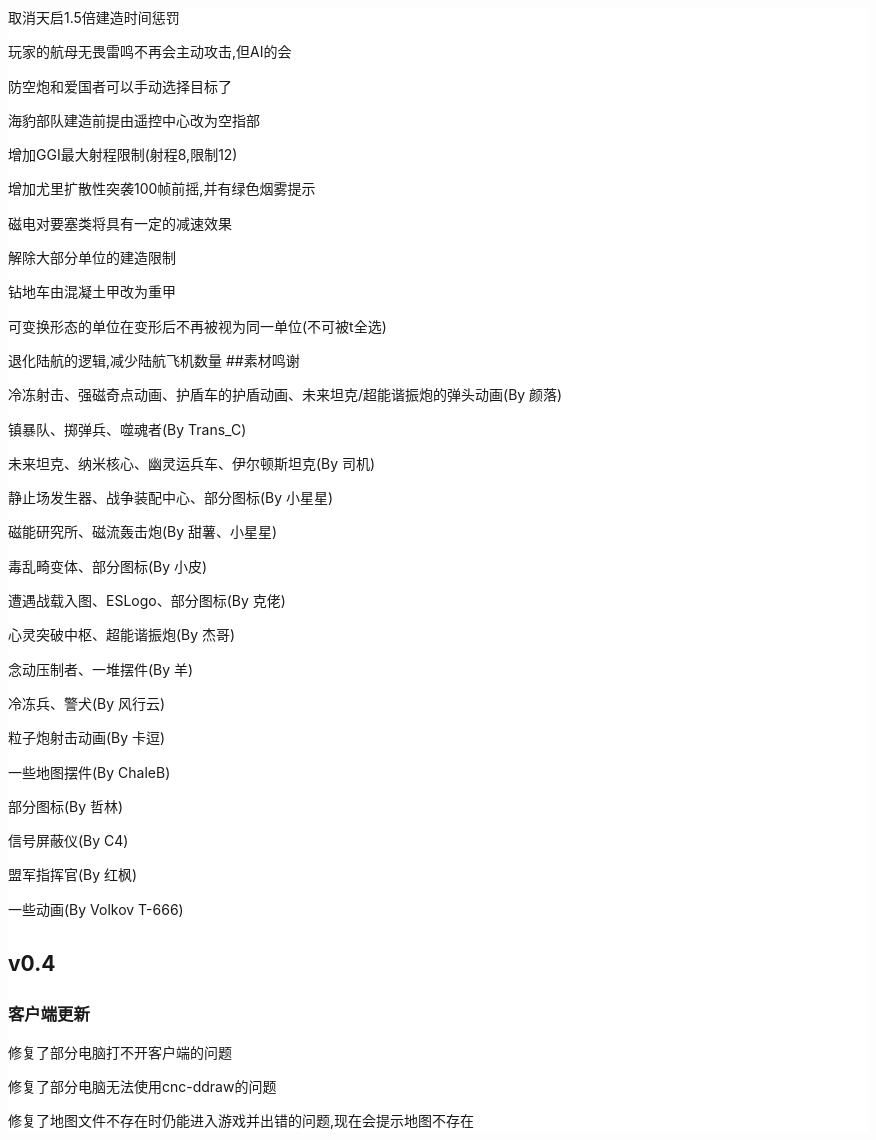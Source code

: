 取消天启1.5倍建造时间惩罚

玩家的航母无畏雷鸣不再会主动攻击,但AI的会

防空炮和爱国者可以手动选择目标了

海豹部队建造前提由遥控中心改为空指部

增加GGI最大射程限制(射程8,限制12)

增加尤里扩散性突袭100帧前摇,并有绿色烟雾提示

磁电对要塞类将具有一定的减速效果

解除大部分单位的建造限制

钻地车由混凝土甲改为重甲

可变换形态的单位在变形后不再被视为同一单位(不可被t全选)

退化陆航的逻辑,减少陆航飞机数量 ##素材鸣谢

冷冻射击、强磁奇点动画、护盾车的护盾动画、未来坦克/超能谐振炮的弹头动画(By 颜落)

镇暴队、掷弹兵、噬魂者(By Trans_C)

未来坦克、纳米核心、幽灵运兵车、伊尔顿斯坦克(By 司机)

静止场发生器、战争装配中心、部分图标(By 小星星)

磁能研究所、磁流轰击炮(By 甜薯、小星星)

毒乱畸变体、部分图标(By 小皮)

遭遇战载入图、ESLogo、部分图标(By 克佬)

心灵突破中枢、超能谐振炮(By 杰哥)

念动压制者、一堆摆件(By 羊)

冷冻兵、警犬(By 风行云)

粒子炮射击动画(By 卡逗)

一些地图摆件(By ChaleB)

部分图标(By 哲林)

信号屏蔽仪(By C4)

盟军指挥官(By 红枫)

一些动画(By Volkov T-666)

## v0.4

### 客户端更新

修复了部分电脑打不开客户端的问题

修复了部分电脑无法使用cnc-ddraw的问题

修复了地图文件不存在时仍能进入游戏并出错的问题,现在会提示地图不存在
